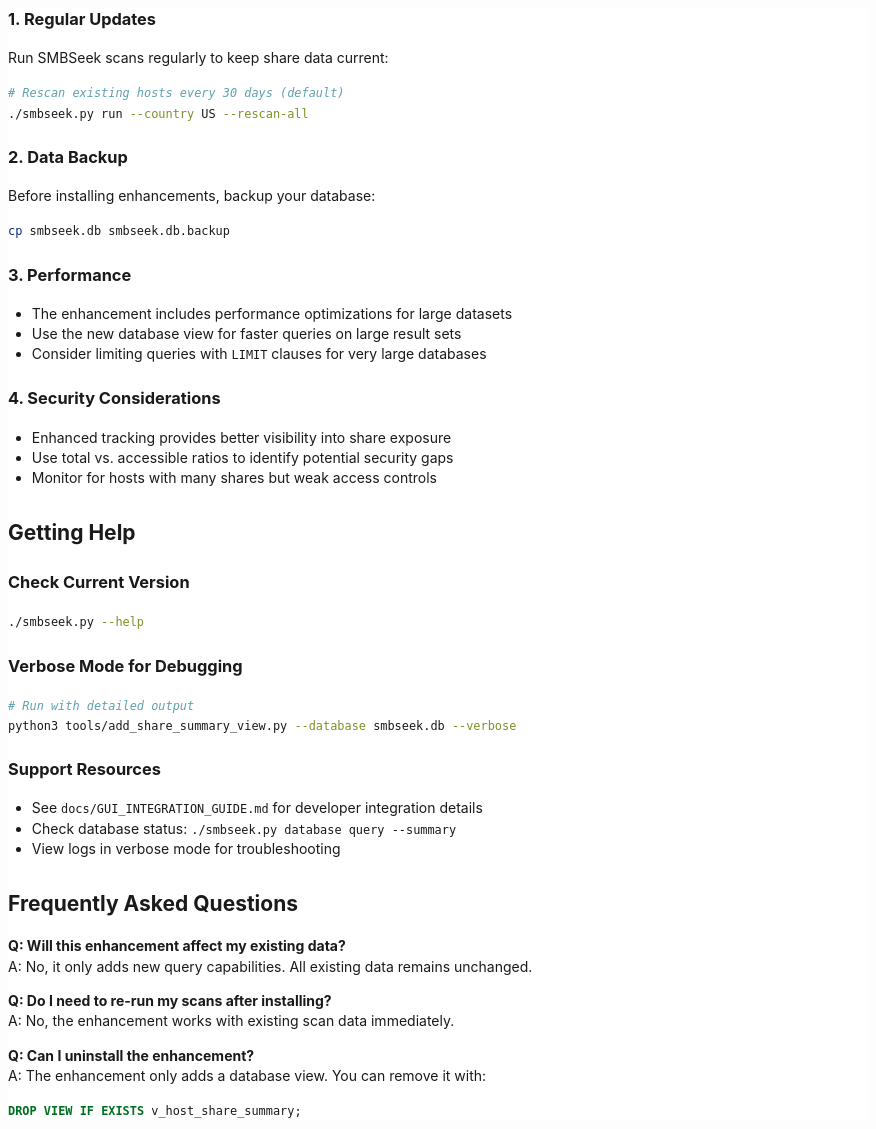 ### 1. Regular Updates
Run SMBSeek scans regularly to keep share data current:
```bash
# Rescan existing hosts every 30 days (default)
./smbseek.py run --country US --rescan-all
```

### 2. Data Backup
Before installing enhancements, backup your database:
```bash
cp smbseek.db smbseek.db.backup
```

### 3. Performance
- The enhancement includes performance optimizations for large datasets
- Use the new database view for faster queries on large result sets
- Consider limiting queries with `LIMIT` clauses for very large databases

### 4. Security Considerations
- Enhanced tracking provides better visibility into share exposure
- Use total vs. accessible ratios to identify potential security gaps
- Monitor for hosts with many shares but weak access controls

## Getting Help

### Check Current Version
```bash
./smbseek.py --help
```

### Verbose Mode for Debugging
```bash
# Run with detailed output
python3 tools/add_share_summary_view.py --database smbseek.db --verbose
```

### Support Resources
- See `docs/GUI_INTEGRATION_GUIDE.md` for developer integration details
- Check database status: `./smbseek.py database query --summary`
- View logs in verbose mode for troubleshooting

## Frequently Asked Questions

**Q: Will this enhancement affect my existing data?**  
A: No, it only adds new query capabilities. All existing data remains unchanged.

**Q: Do I need to re-run my scans after installing?**  
A: No, the enhancement works with existing scan data immediately.

**Q: Can I uninstall the enhancement?**  
A: The enhancement only adds a database view. You can remove it with:
```sql
DROP VIEW IF EXISTS v_host_share_summary;
```

